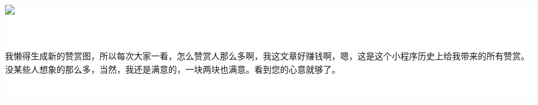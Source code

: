 <p>
<img class="" data-ratio="1.0909090909090908" data-s="300,640" data-src="" data-type="png" data-w="660" src="{{ '/img/nBKX0s8fer3WuKq98PaBcqJbk7aicR1UmRSv4SQCibBBCZRECe4wUicSXAkkmmRzK3yWTop2HWIn0rdbUvExEph7A.png' | prepend: site.img | replace: '//','/' }}"/>
</p>
<p>
<br/>
</p>
<p>
<span style="font-size: 18px;">
</span>
         我懒得生成新的赞赏图，所以每次大家一看，怎么赞赏人那么多啊，我这文章好赚钱啊，嗯，这是这个小程序历史上给我带来的所有赞赏。没某些人想象的那么多，当然，我还是满意的，一块两块也满意。看到您的心意就够了。
        </p>
<p>
<span style="font-size: 18px;">
<br/>
</span>
</p>
</div>